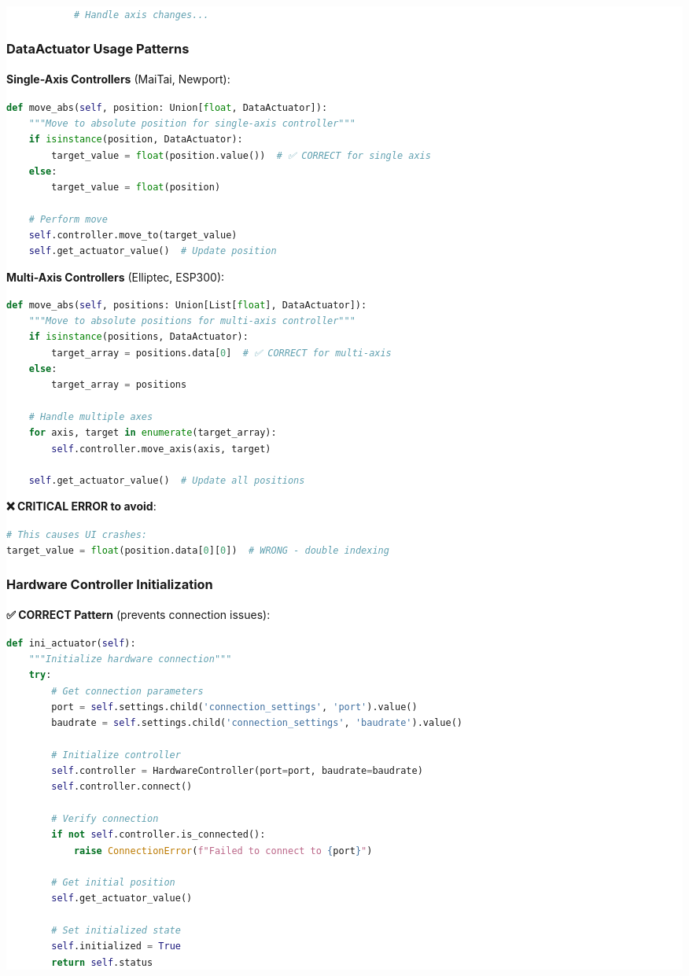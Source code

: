```python
            # Handle axis changes...
```

### DataActuator Usage Patterns

**Single-Axis Controllers** (MaiTai, Newport):
```python
def move_abs(self, position: Union[float, DataActuator]):
    """Move to absolute position for single-axis controller"""
    if isinstance(position, DataActuator):
        target_value = float(position.value())  # ✅ CORRECT for single axis
    else:
        target_value = float(position)
    
    # Perform move
    self.controller.move_to(target_value)
    self.get_actuator_value()  # Update position
```

**Multi-Axis Controllers** (Elliptec, ESP300):
```python
def move_abs(self, positions: Union[List[float], DataActuator]):
    """Move to absolute positions for multi-axis controller"""
    if isinstance(positions, DataActuator):
        target_array = positions.data[0]  # ✅ CORRECT for multi-axis
    else:
        target_array = positions
    
    # Handle multiple axes
    for axis, target in enumerate(target_array):
        self.controller.move_axis(axis, target)
    
    self.get_actuator_value()  # Update all positions
```

**❌ CRITICAL ERROR to avoid**:
```python
# This causes UI crashes:
target_value = float(position.data[0][0])  # WRONG - double indexing
```

### Hardware Controller Initialization

**✅ CORRECT Pattern** (prevents connection issues):
```python
def ini_actuator(self):
    """Initialize hardware connection"""
    try:
        # Get connection parameters
        port = self.settings.child('connection_settings', 'port').value()
        baudrate = self.settings.child('connection_settings', 'baudrate').value()
        
        # Initialize controller
        self.controller = HardwareController(port=port, baudrate=baudrate)
        self.controller.connect()
        
        # Verify connection
        if not self.controller.is_connected():
            raise ConnectionError(f"Failed to connect to {port}")
        
        # Get initial position
        self.get_actuator_value()
        
        # Set initialized state
        self.initialized = True
        return self.status
```
